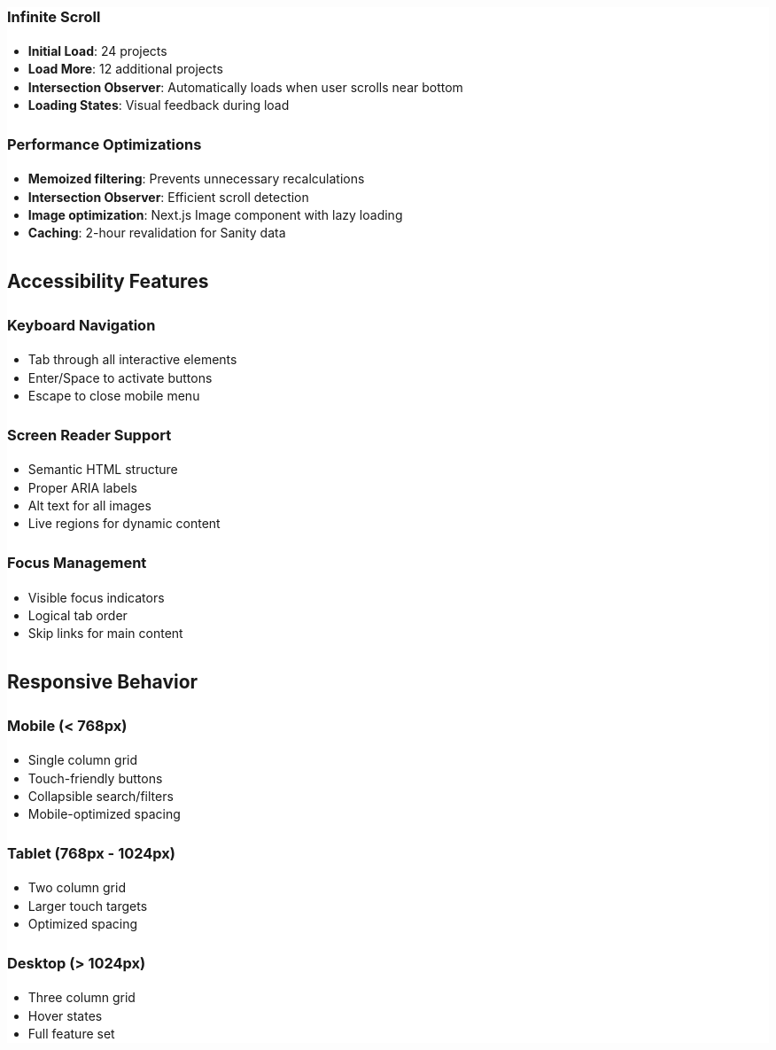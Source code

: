 ### Infinite Scroll
- **Initial Load**: 24 projects
- **Load More**: 12 additional projects
- **Intersection Observer**: Automatically loads when user scrolls near bottom
- **Loading States**: Visual feedback during load

### Performance Optimizations
- **Memoized filtering**: Prevents unnecessary recalculations
- **Intersection Observer**: Efficient scroll detection
- **Image optimization**: Next.js Image component with lazy loading
- **Caching**: 2-hour revalidation for Sanity data

## Accessibility Features

### Keyboard Navigation
- Tab through all interactive elements
- Enter/Space to activate buttons
- Escape to close mobile menu

### Screen Reader Support
- Semantic HTML structure
- Proper ARIA labels
- Alt text for all images
- Live regions for dynamic content

### Focus Management
- Visible focus indicators
- Logical tab order
- Skip links for main content

## Responsive Behavior

### Mobile (< 768px)
- Single column grid
- Touch-friendly buttons
- Collapsible search/filters
- Mobile-optimized spacing

### Tablet (768px - 1024px)
- Two column grid
- Larger touch targets
- Optimized spacing

### Desktop (> 1024px)
- Three column grid
- Hover states
- Full feature set
